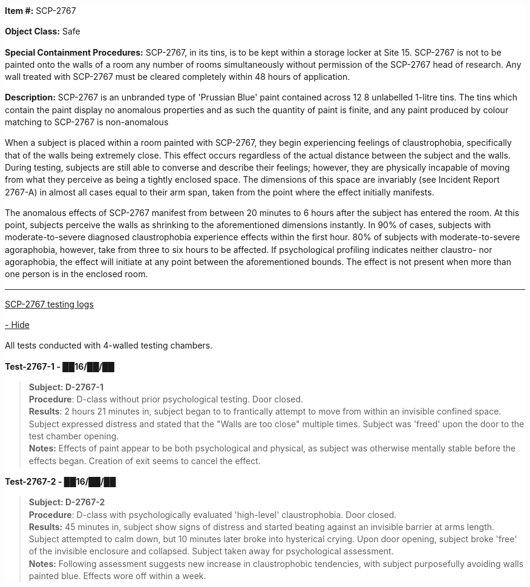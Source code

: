 **Item #:** SCP-2767

**Object Class:** Safe

**Special Containment Procedures:** SCP-2767, in its tins, is to be kept within a storage locker at Site 15. SCP-2767 is not to be painted onto the walls of a room any number of rooms simultaneously without permission of the SCP-2767 head of research. Any wall treated with SCP-2767 must be cleared completely within 48 hours of application.

**Description:** SCP-2767 is an unbranded type of 'Prussian Blue' paint contained across 12 8 unlabelled 1-litre tins. The tins which contain the paint display no anomalous properties and as such the quantity of paint is finite, and any paint produced by colour matching to SCP-2767 is non-anomalous

When a subject is placed within a room painted with SCP-2767, they begin experiencing feelings of claustrophobia, specifically that of the walls being extremely close. This effect occurs regardless of the actual distance between the subject and the walls. During testing, subjects are still able to converse and describe their feelings; however, they are physically incapable of moving from what they perceive as being a tightly enclosed space. The dimensions of this space are invariably (see Incident Report 2767-A) in almost all cases equal to their arm span, taken from the point where the effect initially manifests.

The anomalous effects of SCP-2767 manifest from between 20 minutes to 6 hours after the subject has entered the room. At this point, subjects perceive the walls as shrinking to the aforementioned dimensions instantly. In 90% of cases, subjects with moderate-to-severe diagnosed claustrophobia experience effects within the first hour. 80% of subjects with moderate-to-severe agoraphobia, however, take from three to six hours to be affected. If psychological profiling indicates neither claustro- nor agoraphobia, the effect will initiate at any point between the aforementioned bounds. The effect is not present when more than one person is in the enclosed room.

* * *

[SCP-2767 testing logs](javascript:;)

[\- Hide](javascript:;)

All tests conducted with 4-walled testing chambers.

**Test-2767-1 - ██16/██/██**

> **Subject: D-2767-1**  
> **Procedure**: D-class without prior psychological testing. Door closed.  
> **Results**: 2 hours 21 minutes in, subject began to to frantically attempt to move from within an invisible confined space. Subject expressed distress and stated that the "Walls are too close" multiple times. Subject was 'freed' upon the door to the test chamber opening.  
> **Notes:** Effects of paint appear to be both psychological and physical, as subject was otherwise mentally stable before the effects began. Creation of exit seems to cancel the effect.

**Test-2767-2 - ██16/██/██**

> **Subject: D-2767-2**  
> **Procedure**: D-class with psychologically evaluated 'high-level' claustrophobia. Door closed.  
> **Results:** 45 minutes in, subject show signs of distress and started beating against an invisible barrier at arms length. Subject attempted to calm down, but 10 minutes later broke into hysterical crying. Upon door opening, subject broke 'free' of the invisible enclosure and collapsed. Subject taken away for psychological assessment.  
> **Notes:** Following assessment suggests new increase in claustrophobic tendencies, with subject purposefully avoiding walls painted blue. Effects wore off within a week.
